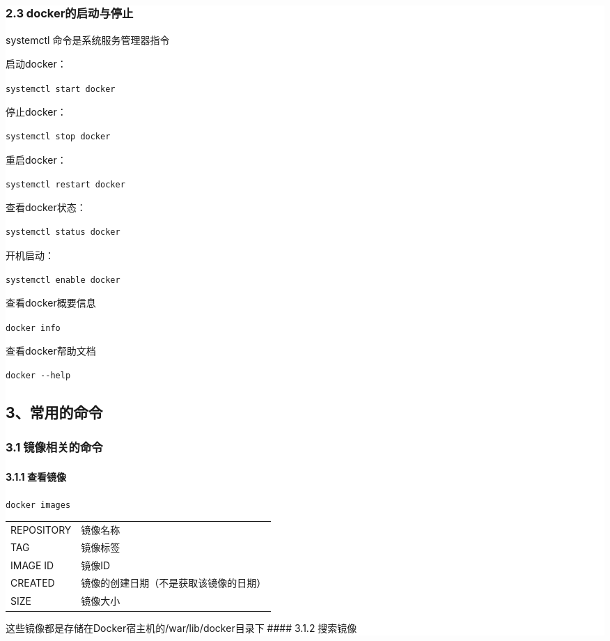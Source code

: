 ### 2.3 docker的启动与停止

systemctl 命令是系统服务管理器指令

启动docker：
```
systemctl start docker
```
停止docker：
```
systemctl stop docker
```
重启docker：
```
systemctl restart docker
```
查看docker状态：
```
systemctl status docker
```
开机启动：
```
systemctl enable docker
```
查看docker概要信息
```
docker info
```
查看docker帮助文档
```
docker --help
```
## 3、常用的命令
### 3.1 镜像相关的命令
#### 3.1.1 查看镜像
```
docker images
```
<table class="table table-bordered table-striped table-condensed">
    <tr>
        <td>REPOSITORY</td>
    	<td>镜像名称</td>
    </tr>
    <tr>
        <td>TAG</td>
    	<td>镜像标签</td>
    </tr>
    <tr>
        <td>IMAGE ID</td>
    	<td>镜像ID</td>
    </tr>
    <tr>
        <td>CREATED</td>
    	<td>镜像的创建日期（不是获取该镜像的日期）</td>
    </tr>
    <tr>
        <td>SIZE</td>
    	<td>镜像大小</td>
    </tr>
</table>
这些镜像都是存储在Docker宿主机的/war/lib/docker目录下 
#### 3.1.2 搜索镜像
